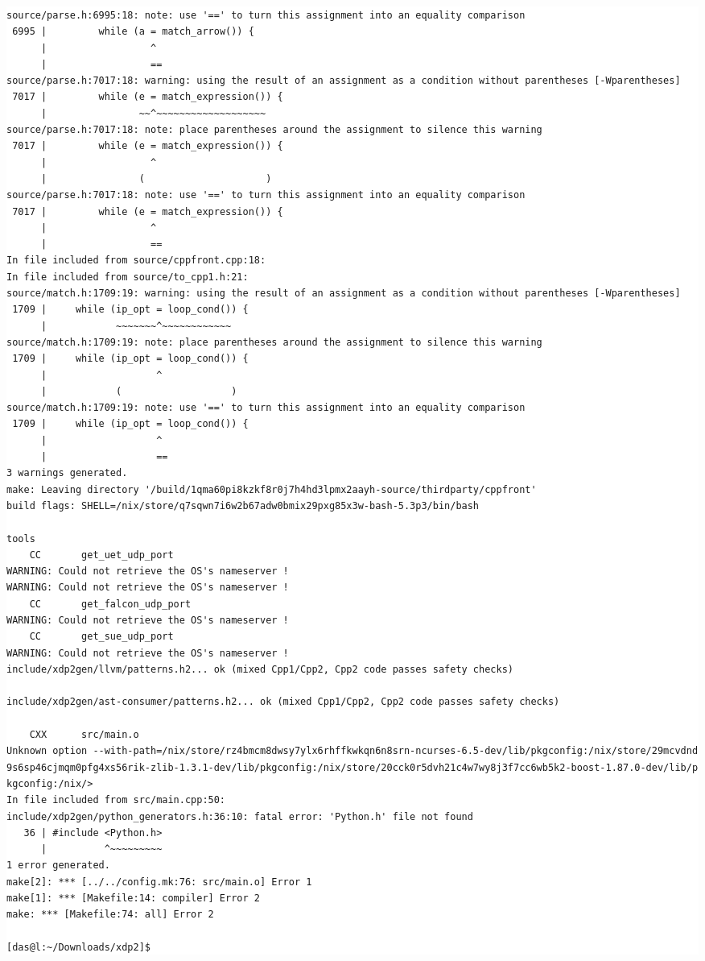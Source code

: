 ```
source/parse.h:6995:18: note: use '==' to turn this assignment into an equality comparison
 6995 |         while (a = match_arrow()) {
      |                  ^
      |                  ==
source/parse.h:7017:18: warning: using the result of an assignment as a condition without parentheses [-Wparentheses]
 7017 |         while (e = match_expression()) {
      |                ~~^~~~~~~~~~~~~~~~~~~~
source/parse.h:7017:18: note: place parentheses around the assignment to silence this warning
 7017 |         while (e = match_expression()) {
      |                  ^
      |                (                     )
source/parse.h:7017:18: note: use '==' to turn this assignment into an equality comparison
 7017 |         while (e = match_expression()) {
      |                  ^
      |                  ==
In file included from source/cppfront.cpp:18:
In file included from source/to_cpp1.h:21:
source/match.h:1709:19: warning: using the result of an assignment as a condition without parentheses [-Wparentheses]
 1709 |     while (ip_opt = loop_cond()) {
      |            ~~~~~~~^~~~~~~~~~~~~
source/match.h:1709:19: note: place parentheses around the assignment to silence this warning
 1709 |     while (ip_opt = loop_cond()) {
      |                   ^
      |            (                   )
source/match.h:1709:19: note: use '==' to turn this assignment into an equality comparison
 1709 |     while (ip_opt = loop_cond()) {
      |                   ^
      |                   ==
3 warnings generated.
make: Leaving directory '/build/1qma60pi8kzkf8r0j7h4hd3lpmx2aayh-source/thirdparty/cppfront'
build flags: SHELL=/nix/store/q7sqwn7i6w2b67adw0bmix29pxg85x3w-bash-5.3p3/bin/bash

tools
    CC       get_uet_udp_port
WARNING: Could not retrieve the OS's nameserver !
WARNING: Could not retrieve the OS's nameserver !
    CC       get_falcon_udp_port
WARNING: Could not retrieve the OS's nameserver !
    CC       get_sue_udp_port
WARNING: Could not retrieve the OS's nameserver !
include/xdp2gen/llvm/patterns.h2... ok (mixed Cpp1/Cpp2, Cpp2 code passes safety checks)

include/xdp2gen/ast-consumer/patterns.h2... ok (mixed Cpp1/Cpp2, Cpp2 code passes safety checks)

    CXX      src/main.o
Unknown option --with-path=/nix/store/rz4bmcm8dwsy7ylx6rhffkwkqn6n8srn-ncurses-6.5-dev/lib/pkgconfig:/nix/store/29mcvdnd9s6sp46cjmqm0pfg4xs56rik-zlib-1.3.1-dev/lib/pkgconfig:/nix/store/20cck0r5dvh21c4w7wy8j3f7cc6wb5k2-boost-1.87.0-dev/lib/pkgconfig:/nix/>
In file included from src/main.cpp:50:
include/xdp2gen/python_generators.h:36:10: fatal error: 'Python.h' file not found
   36 | #include <Python.h>
      |          ^~~~~~~~~~
1 error generated.
make[2]: *** [../../config.mk:76: src/main.o] Error 1
make[1]: *** [Makefile:14: compiler] Error 2
make: *** [Makefile:74: all] Error 2

[das@l:~/Downloads/xdp2]$
```
